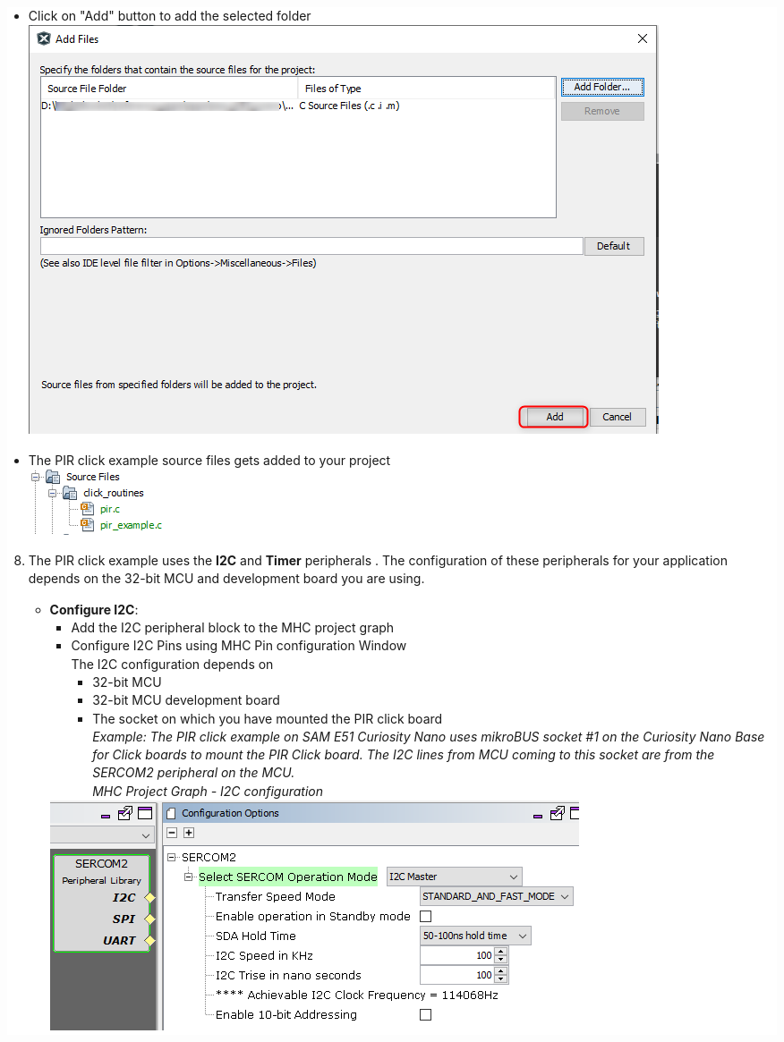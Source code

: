  - Click on "Add" button to add the selected folder  
 	<img src = "images/source_add4.png">

 - The PIR click example source files gets added to your project  
 	<img src = "images/source_add5.png">

8. The PIR click example uses the **I2C** and **Timer** peripherals . The configuration of these peripherals for your application depends on the 32-bit MCU and development board you are using.

	- **Configure I2C**:
 		- Add the I2C peripheral block to the MHC project graph  
		- Configure I2C Pins using MHC Pin configuration Window  
		The I2C configuration depends on
 			- 32-bit MCU
 			- 32-bit MCU development board
 			- The socket on which you have mounted the PIR click board  
 		*Example: The PIR click example on SAM E51 Curiosity Nano uses mikroBUS socket #1 on the Curiosity Nano Base for Click boards to mount the PIR Click board. The I2C lines from MCU coming to this socket are from the SERCOM2 peripheral on the MCU.*  
		*MHC Project Graph - I2C configuration*  
		<img src = "images/i2c_config.png">  
